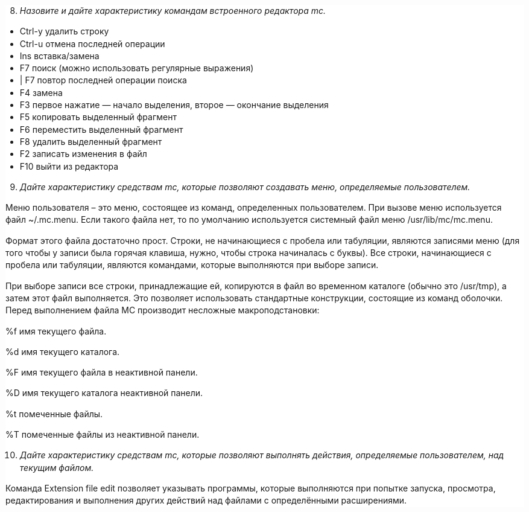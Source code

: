 8. *Назовите и дайте характеристику командам встроенного редактора mc.*

- Ctrl-y удалить строку
- Ctrl-u отмена последней операции
- Ins вставка/замена
- F7 поиск (можно использовать регулярные выражения)
- | F7 повтор последней операции поиска
- F4 замена
- F3 первое нажатие — начало выделения, второе — окончание
выделения
- F5 копировать выделенный фрагмент
- F6 переместить выделенный фрагмент
- F8 удалить выделенный фрагмент
- F2 записать изменения в файл
- F10 выйти из редактора

9. *Дайте характеристику средствам mc, которые позволяют создавать меню, определяемые пользователем.*

Меню пользователя – это меню, состоящее из команд, определенных пользователем. При вызове меню используется файл ~/.mc.menu. Если такого файла нет, то по умолчанию используется системный файл меню /usr/lib/mc/mc.menu.

Формат этого файла достаточно прост. Строки, не начинающиеся с пробела или табуляции, являются записями меню (для того чтобы у записи была горячая клавиша, нужно, чтобы строка начиналась с буквы). Все строки, начинающиеся с пробела или табуляции, являются командами, которые выполняются при выборе записи.

При выборе записи все строки, принадлежащие ей, копируются в файл во временном каталоге (обычно это /usr/tmp), а затем этот файл выполняется. Это позволяет использовать стандартные конструкции, состоящие из команд оболочки. Перед выполнением файла MC производит несложные макроподстановки:

%f имя текущего файла.

%d имя текущего каталога.

%F имя текущего файла в неактивной панели.

%D имя текущего каталога неактивной панели.

%t помеченные файлы.

%T помеченные файлы из неактивной панели.

10. *Дайте характеристику средствам mc, которые позволяют выполнять действия, определяемые пользователем, над текущим файлом.*

Команда Extension file edit позволяет указывать программы, которые выполняются при попытке запуска, просмотра, редактирования и выполнения других действий над файлами с определёнными расширениями.